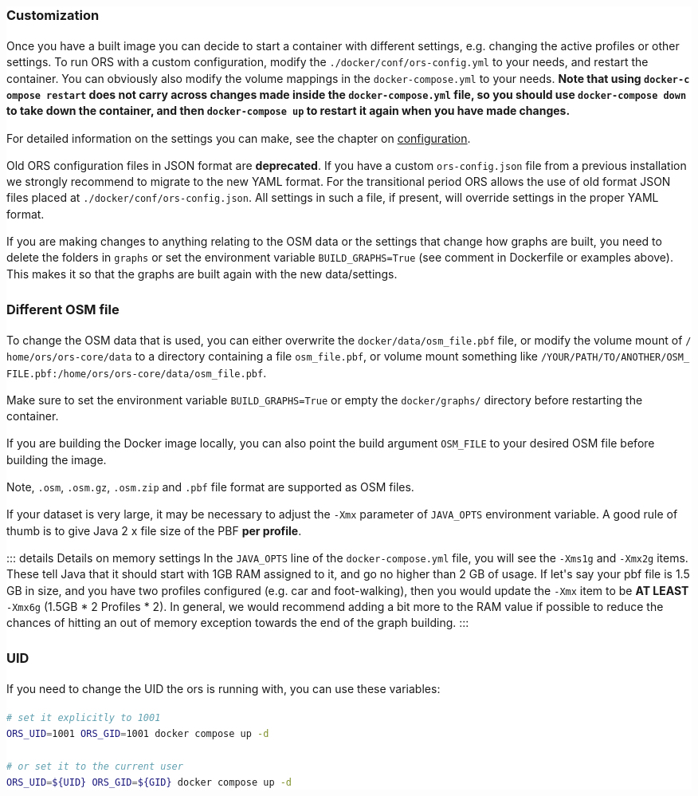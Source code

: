 ### Customization

Once you have a built image you can decide to start a container with different settings, e.g. changing the active profiles or other settings. To run ORS with a custom configuration, modify the `./docker/conf/ors-config.yml` to your needs, and restart the container. You can obviously also modify the volume mappings in the `docker-compose.yml` to your needs. **Note that using `docker-compose restart` does not carry across changes made inside the `docker-compose.yml` file, so you should use `docker-compose down` to take down the container, and then `docker-compose up` to restart it again when you have made changes.**

For detailed information on the settings you can make, see the chapter on [configuration](../configuration/).

Old ORS configuration files in JSON format are **deprecated**. If you have a custom `ors-config.json` file from a previous installation we strongly recommend to migrate to the new YAML format. For the transitional period ORS allows the use of old format JSON files placed at `./docker/conf/ors-config.json`. All settings in such a file, if present, will override settings in the proper YAML format.

If you are making changes to anything relating to the OSM data or the settings that change how graphs are built, you need to delete the folders in `graphs` or set the environment variable `BUILD_GRAPHS=True` (see comment in Dockerfile or examples above). This makes it so that the graphs are built again with the new data/settings.

### Different OSM file
To change the OSM data that is used, you can either overwrite the `docker/data/osm_file.pbf` file, or modify the volume mount of `/home/ors/ors-core/data` to a directory containing a file `osm_file.pbf`, or volume mount something like  `/YOUR/PATH/TO/ANOTHER/OSM_FILE.pbf:/home/ors/ors-core/data/osm_file.pbf`. 

Make sure to set the environment variable `BUILD_GRAPHS=True` or empty the `docker/graphs/` directory before restarting the container.

If you are building the Docker image locally, you can also point the build argument `OSM_FILE` to your desired OSM file before building the image.

Note, `.osm`, `.osm.gz`, `.osm.zip` and `.pbf` file format are supported as OSM files.

If your dataset is very large, it may be necessary to adjust the `-Xmx` parameter of `JAVA_OPTS` environment variable. A good rule of thumb is to give Java 2 x file size of the PBF **per profile**.

::: details Details on memory settings
In the `JAVA_OPTS` line of the `docker-compose.yml` file, you will see the `-Xms1g` and `-Xmx2g` items. These tell Java that it should start with 1GB RAM assigned to it, and go no higher than 2 GB of usage. If let's say your pbf file is 1.5 GB in size, and you have two profiles configured (e.g. car and foot-walking), then you would update the `-Xmx` item to be **AT LEAST** `-Xmx6g` (1.5GB * 2 Profiles * 2). In general, we would recommend adding a bit more to the RAM value if possible to reduce the chances of hitting an out of memory exception towards the end of the graph building.
:::

### UID

If you need to change the UID the ors is running with, you can use these variables:
```bash
# set it explicitly to 1001
ORS_UID=1001 ORS_GID=1001 docker compose up -d

# or set it to the current user
ORS_UID=${UID} ORS_GID=${GID} docker compose up -d
```
